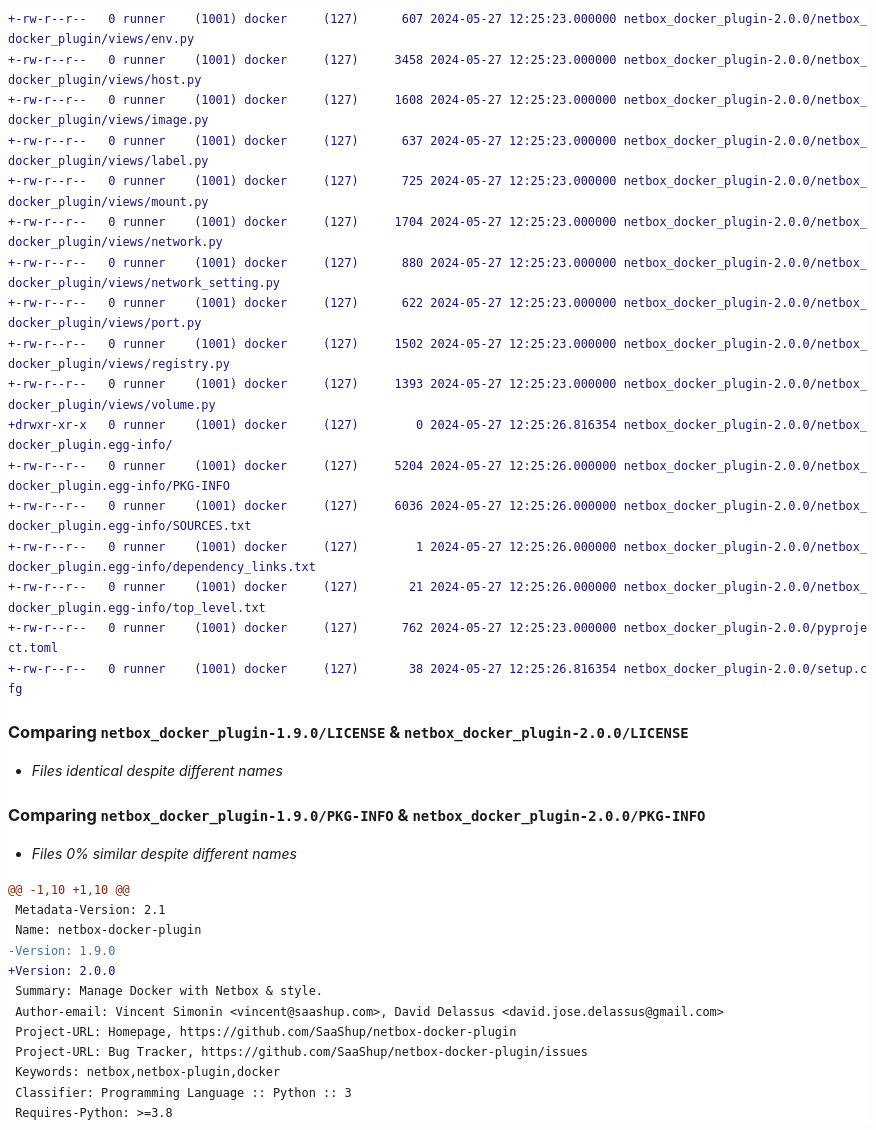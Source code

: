 ```diff
+-rw-r--r--   0 runner    (1001) docker     (127)      607 2024-05-27 12:25:23.000000 netbox_docker_plugin-2.0.0/netbox_docker_plugin/views/env.py
+-rw-r--r--   0 runner    (1001) docker     (127)     3458 2024-05-27 12:25:23.000000 netbox_docker_plugin-2.0.0/netbox_docker_plugin/views/host.py
+-rw-r--r--   0 runner    (1001) docker     (127)     1608 2024-05-27 12:25:23.000000 netbox_docker_plugin-2.0.0/netbox_docker_plugin/views/image.py
+-rw-r--r--   0 runner    (1001) docker     (127)      637 2024-05-27 12:25:23.000000 netbox_docker_plugin-2.0.0/netbox_docker_plugin/views/label.py
+-rw-r--r--   0 runner    (1001) docker     (127)      725 2024-05-27 12:25:23.000000 netbox_docker_plugin-2.0.0/netbox_docker_plugin/views/mount.py
+-rw-r--r--   0 runner    (1001) docker     (127)     1704 2024-05-27 12:25:23.000000 netbox_docker_plugin-2.0.0/netbox_docker_plugin/views/network.py
+-rw-r--r--   0 runner    (1001) docker     (127)      880 2024-05-27 12:25:23.000000 netbox_docker_plugin-2.0.0/netbox_docker_plugin/views/network_setting.py
+-rw-r--r--   0 runner    (1001) docker     (127)      622 2024-05-27 12:25:23.000000 netbox_docker_plugin-2.0.0/netbox_docker_plugin/views/port.py
+-rw-r--r--   0 runner    (1001) docker     (127)     1502 2024-05-27 12:25:23.000000 netbox_docker_plugin-2.0.0/netbox_docker_plugin/views/registry.py
+-rw-r--r--   0 runner    (1001) docker     (127)     1393 2024-05-27 12:25:23.000000 netbox_docker_plugin-2.0.0/netbox_docker_plugin/views/volume.py
+drwxr-xr-x   0 runner    (1001) docker     (127)        0 2024-05-27 12:25:26.816354 netbox_docker_plugin-2.0.0/netbox_docker_plugin.egg-info/
+-rw-r--r--   0 runner    (1001) docker     (127)     5204 2024-05-27 12:25:26.000000 netbox_docker_plugin-2.0.0/netbox_docker_plugin.egg-info/PKG-INFO
+-rw-r--r--   0 runner    (1001) docker     (127)     6036 2024-05-27 12:25:26.000000 netbox_docker_plugin-2.0.0/netbox_docker_plugin.egg-info/SOURCES.txt
+-rw-r--r--   0 runner    (1001) docker     (127)        1 2024-05-27 12:25:26.000000 netbox_docker_plugin-2.0.0/netbox_docker_plugin.egg-info/dependency_links.txt
+-rw-r--r--   0 runner    (1001) docker     (127)       21 2024-05-27 12:25:26.000000 netbox_docker_plugin-2.0.0/netbox_docker_plugin.egg-info/top_level.txt
+-rw-r--r--   0 runner    (1001) docker     (127)      762 2024-05-27 12:25:23.000000 netbox_docker_plugin-2.0.0/pyproject.toml
+-rw-r--r--   0 runner    (1001) docker     (127)       38 2024-05-27 12:25:26.816354 netbox_docker_plugin-2.0.0/setup.cfg
```

### Comparing `netbox_docker_plugin-1.9.0/LICENSE` & `netbox_docker_plugin-2.0.0/LICENSE`

 * *Files identical despite different names*

### Comparing `netbox_docker_plugin-1.9.0/PKG-INFO` & `netbox_docker_plugin-2.0.0/PKG-INFO`

 * *Files 0% similar despite different names*

```diff
@@ -1,10 +1,10 @@
 Metadata-Version: 2.1
 Name: netbox-docker-plugin
-Version: 1.9.0
+Version: 2.0.0
 Summary: Manage Docker with Netbox & style.
 Author-email: Vincent Simonin <vincent@saashup.com>, David Delassus <david.jose.delassus@gmail.com>
 Project-URL: Homepage, https://github.com/SaaShup/netbox-docker-plugin
 Project-URL: Bug Tracker, https://github.com/SaaShup/netbox-docker-plugin/issues
 Keywords: netbox,netbox-plugin,docker
 Classifier: Programming Language :: Python :: 3
 Requires-Python: >=3.8
```
